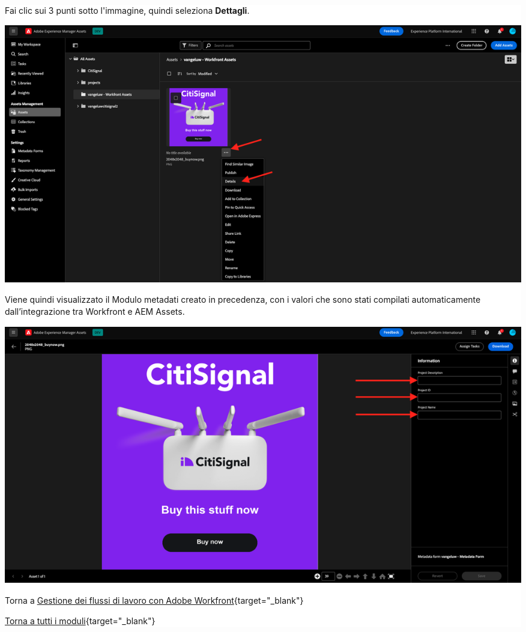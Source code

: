 Fai clic sui 3 punti sotto l&#39;immagine, quindi seleziona **Dettagli**.

![WF](./images/wfppaem2.png)

Viene quindi visualizzato il Modulo metadati creato in precedenza, con i valori che sono stati compilati automaticamente dall’integrazione tra Workfront e AEM Assets.

![WF](./images/wfppaem3.png)

Torna a [Gestione dei flussi di lavoro con Adobe Workfront](./workfront.md){target="_blank"}

[Torna a tutti i moduli](./../../../overview.md){target="_blank"}
